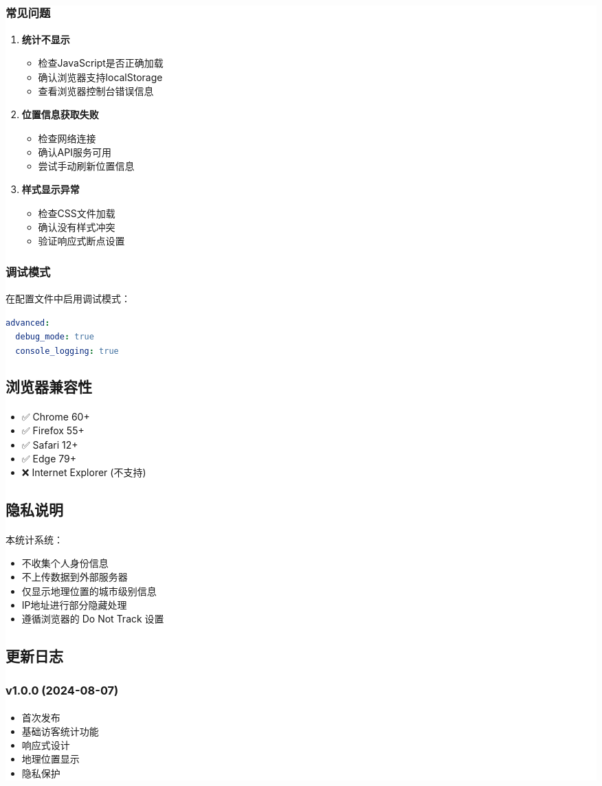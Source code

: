 ### 常见问题

1. **统计不显示**
   - 检查JavaScript是否正确加载
   - 确认浏览器支持localStorage
   - 查看浏览器控制台错误信息

2. **位置信息获取失败**
   - 检查网络连接
   - 确认API服务可用
   - 尝试手动刷新位置信息

3. **样式显示异常**
   - 检查CSS文件加载
   - 确认没有样式冲突
   - 验证响应式断点设置

### 调试模式

在配置文件中启用调试模式：

```yaml
advanced:
  debug_mode: true
  console_logging: true
```

## 浏览器兼容性

- ✅ Chrome 60+
- ✅ Firefox 55+
- ✅ Safari 12+
- ✅ Edge 79+
- ❌ Internet Explorer (不支持)

## 隐私说明

本统计系统：

- 不收集个人身份信息
- 不上传数据到外部服务器
- 仅显示地理位置的城市级别信息
- IP地址进行部分隐藏处理
- 遵循浏览器的 Do Not Track 设置

## 更新日志

### v1.0.0 (2024-08-07)
- 首次发布
- 基础访客统计功能
- 响应式设计
- 地理位置显示
- 隐私保护
